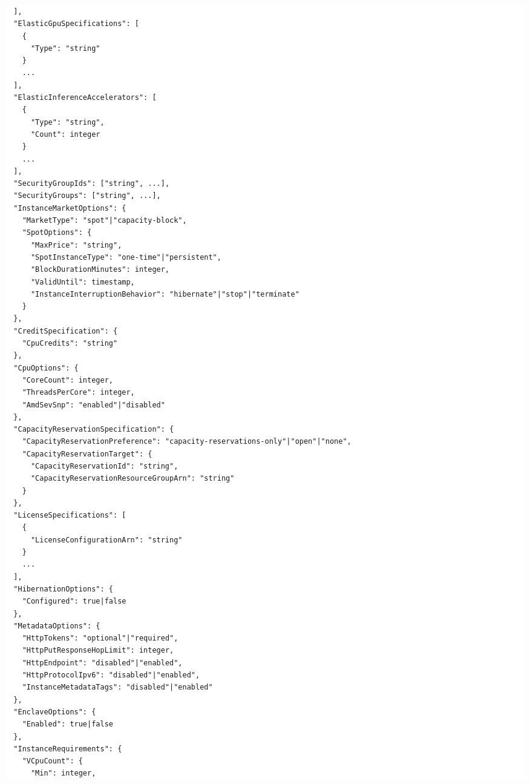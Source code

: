```
  ],
  "ElasticGpuSpecifications": [
    {
      "Type": "string"
    }
    ...
  ],
  "ElasticInferenceAccelerators": [
    {
      "Type": "string",
      "Count": integer
    }
    ...
  ],
  "SecurityGroupIds": ["string", ...],
  "SecurityGroups": ["string", ...],
  "InstanceMarketOptions": {
    "MarketType": "spot"|"capacity-block",
    "SpotOptions": {
      "MaxPrice": "string",
      "SpotInstanceType": "one-time"|"persistent",
      "BlockDurationMinutes": integer,
      "ValidUntil": timestamp,
      "InstanceInterruptionBehavior": "hibernate"|"stop"|"terminate"
    }
  },
  "CreditSpecification": {
    "CpuCredits": "string"
  },
  "CpuOptions": {
    "CoreCount": integer,
    "ThreadsPerCore": integer,
    "AmdSevSnp": "enabled"|"disabled"
  },
  "CapacityReservationSpecification": {
    "CapacityReservationPreference": "capacity-reservations-only"|"open"|"none",
    "CapacityReservationTarget": {
      "CapacityReservationId": "string",
      "CapacityReservationResourceGroupArn": "string"
    }
  },
  "LicenseSpecifications": [
    {
      "LicenseConfigurationArn": "string"
    }
    ...
  ],
  "HibernationOptions": {
    "Configured": true|false
  },
  "MetadataOptions": {
    "HttpTokens": "optional"|"required",
    "HttpPutResponseHopLimit": integer,
    "HttpEndpoint": "disabled"|"enabled",
    "HttpProtocolIpv6": "disabled"|"enabled",
    "InstanceMetadataTags": "disabled"|"enabled"
  },
  "EnclaveOptions": {
    "Enabled": true|false
  },
  "InstanceRequirements": {
    "VCpuCount": {
      "Min": integer,
```